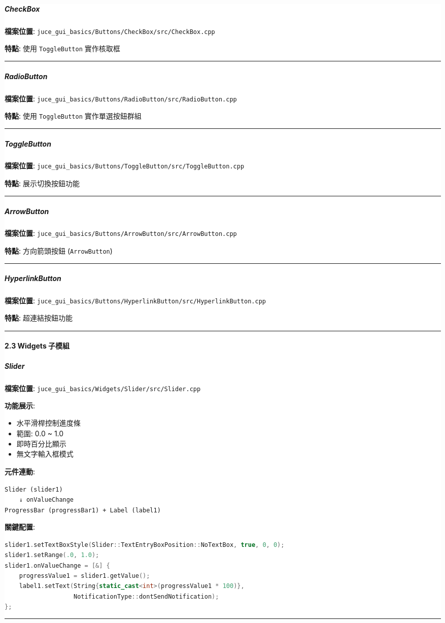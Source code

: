 
##### CheckBox
**檔案位置**: `juce_gui_basics/Buttons/CheckBox/src/CheckBox.cpp`

**特點**: 使用 `ToggleButton` 實作核取框

---

##### RadioButton
**檔案位置**: `juce_gui_basics/Buttons/RadioButton/src/RadioButton.cpp`

**特點**: 使用 `ToggleButton` 實作單選按鈕群組

---

##### ToggleButton
**檔案位置**: `juce_gui_basics/Buttons/ToggleButton/src/ToggleButton.cpp`

**特點**: 展示切換按鈕功能

---

##### ArrowButton
**檔案位置**: `juce_gui_basics/Buttons/ArrowButton/src/ArrowButton.cpp`

**特點**: 方向箭頭按鈕 (`ArrowButton`)

---

##### HyperlinkButton
**檔案位置**: `juce_gui_basics/Buttons/HyperlinkButton/src/HyperlinkButton.cpp`

**特點**: 超連結按鈕功能

---

#### 2.3 Widgets 子模組

##### Slider
**檔案位置**: `juce_gui_basics/Widgets/Slider/src/Slider.cpp`

**功能展示**:
- 水平滑桿控制進度條
- 範圍: 0.0 ~ 1.0
- 即時百分比顯示
- 無文字輸入框模式

**元件連動**:
```
Slider (slider1)
    ↓ onValueChange
ProgressBar (progressBar1) + Label (label1)
```

**關鍵配置**:
```cpp
slider1.setTextBoxStyle(Slider::TextEntryBoxPosition::NoTextBox, true, 0, 0);
slider1.setRange(.0, 1.0);
slider1.onValueChange = [&] {
    progressValue1 = slider1.getValue();
    label1.setText(String{static_cast<int>(progressValue1 * 100)},
                   NotificationType::dontSendNotification);
};
```

---